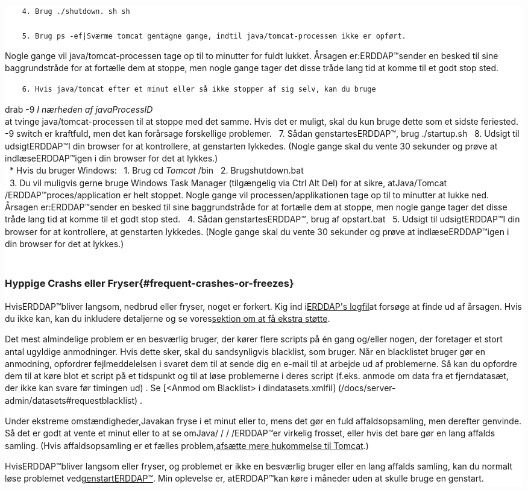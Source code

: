         4. Brug ./shutdown. sh sh
             
        5. Brug ps -ef|Sværme tomcat gentagne gange, indtil java/tomcat-processen ikke er opført.
            
Nogle gange vil java/tomcat-processen tage op til to minutter for fuldt lukket. Årsagen er:ERDDAP™sender en besked til sine baggrundstråde for at fortælle dem at stoppe, men nogle gange tager det disse tråde lang tid at komme til et godt stop sted.
            
        6. Hvis java/tomcat efter et minut eller så ikke stopper af sig selv, kan du bruge
drab -9 *I nærheden af javaProcessID*   
at tvinge java/tomcat-processen til at stoppe med det samme. Hvis det er muligt, skal du kun bruge dette som et sidste feriested. -9 switch er kraftfuld, men det kan forårsage forskellige problemer.
             
        7. Sådan genstartesERDDAP™, brug ./startup.sh
             
        8. Udsigt til udsigtERDDAP™I din browser for at kontrollere, at genstarten lykkedes. (Nogle gange skal du vente 30 sekunder og prøve at indlæseERDDAP™igen i din browser for det at lykkes.)   
             
    * Hvis du bruger Windows:
         
        1. Brug cd *Tomcat* /bin
             
        2. Brugshutdown.bat  
             
        3. Du vil muligvis gerne bruge Windows Task Manager (tilgængelig via Ctrl Alt Del) for at sikre, atJava/Tomcat /ERDDAP™proces/application er helt stoppet.
Nogle gange vil processen/applikationen tage op til to minutter at lukke ned. Årsagen er:ERDDAP™sender en besked til sine baggrundstråde for at fortælle dem at stoppe, men nogle gange tager det disse tråde lang tid at komme til et godt stop sted.
             
        4. Sådan genstartesERDDAP™, brug af opstart.bat
             
        5. Udsigt til udsigtERDDAP™I din browser for at kontrollere, at genstarten lykkedes. (Nogle gange skal du vente 30 sekunder og prøve at indlæseERDDAP™igen i din browser for det at lykkes.)   
             
### Hyppige Crashs eller Fryser{#frequent-crashes-or-freezes} 
HvisERDDAP™bliver langsom, nedbrud eller fryser, noget er forkert. Kig ind i[ERDDAP's logfil](#log)at forsøge at finde ud af årsagen. Hvis du ikke kan, kan du inkludere detaljerne og se vores[sektion om at få ekstra støtte](/docs/intro#support).

Det mest almindelige problem er en besværlig bruger, der kører flere scripts på én gang og/eller nogen, der foretager et stort antal ugyldige anmodninger. Hvis dette sker, skal du sandsynligvis blacklist, som bruger. Når en blacklistet bruger gør en anmodning, opfordrer fejlmeddelelsen i svaret dem til at sende dig en e-mail til at arbejde ud af problemerne. Så kan du opfordre dem til at køre blot et script på et tidspunkt og til at løse problemerne i deres script (f.eks. anmode om data fra et fjerndatasæt, der ikke kan svare før timingen ud) . Se [&lt;Anmod om Blacklist&gt; i dindatasets.xmlfil] (/docs/server-admin/datasets#requestblacklist) .

Under ekstreme omstændigheder,Javakan fryse i et minut eller to, mens det gør en fuld affaldsopsamling, men derefter genvinde. Så det er godt at vente et minut eller to at se omJava/ / / /ERDDAP™er virkelig frosset, eller hvis det bare gør en lang affalds samling. (Hvis affaldsopsamling er et fælles problem,[afsætte mere hukommelse til Tomcat](/docs/server-admin/deploy-install#memory).) 

HvisERDDAP™bliver langsom eller fryser, og problemet er ikke en besværlig bruger eller en lang affalds samling, kan du normalt løse problemet ved[genstartERDDAP™](#shut-down-and-restart). Min oplevelse er, atERDDAP™kan køre i måneder uden at skulle bruge en genstart.
     